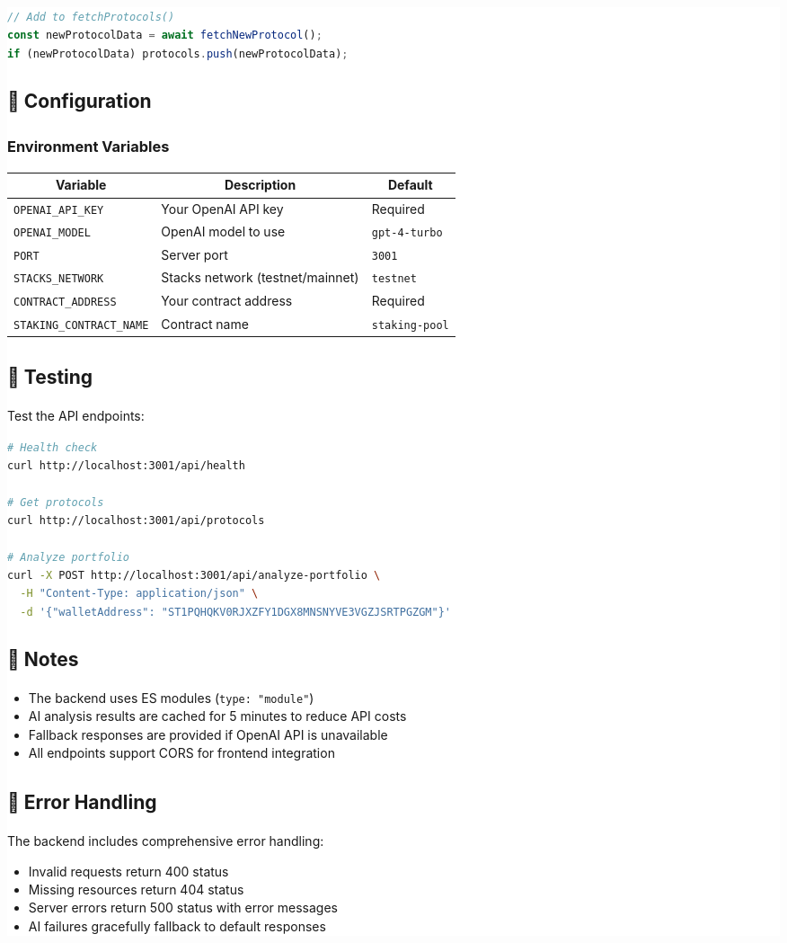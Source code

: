 ```javascript
// Add to fetchProtocols()
const newProtocolData = await fetchNewProtocol();
if (newProtocolData) protocols.push(newProtocolData);
```

## 🔧 Configuration

### Environment Variables

| Variable | Description | Default |
|----------|-------------|---------|
| `OPENAI_API_KEY` | Your OpenAI API key | Required |
| `OPENAI_MODEL` | OpenAI model to use | `gpt-4-turbo` |
| `PORT` | Server port | `3001` |
| `STACKS_NETWORK` | Stacks network (testnet/mainnet) | `testnet` |
| `CONTRACT_ADDRESS` | Your contract address | Required |
| `STAKING_CONTRACT_NAME` | Contract name | `staking-pool` |

## 🧪 Testing

Test the API endpoints:

```bash
# Health check
curl http://localhost:3001/api/health

# Get protocols
curl http://localhost:3001/api/protocols

# Analyze portfolio
curl -X POST http://localhost:3001/api/analyze-portfolio \
  -H "Content-Type: application/json" \
  -d '{"walletAddress": "ST1PQHQKV0RJXZFY1DGX8MNSNYVE3VGZJSRTPGZGM"}'
```

## 📝 Notes

- The backend uses ES modules (`type: "module"`)
- AI analysis results are cached for 5 minutes to reduce API costs
- Fallback responses are provided if OpenAI API is unavailable
- All endpoints support CORS for frontend integration

## 🚨 Error Handling

The backend includes comprehensive error handling:

- Invalid requests return 400 status
- Missing resources return 404 status
- Server errors return 500 status with error messages
- AI failures gracefully fallback to default responses
